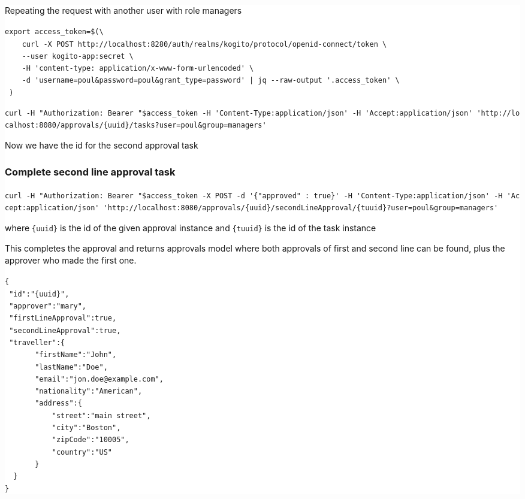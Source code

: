 Repeating the request with another user with role managers

```
export access_token=$(\
    curl -X POST http://localhost:8280/auth/realms/kogito/protocol/openid-connect/token \
    --user kogito-app:secret \
    -H 'content-type: application/x-www-form-urlencoded' \
    -d 'username=poul&password=poul&grant_type=password' | jq --raw-output '.access_token' \
 )
```

```
curl -H "Authorization: Bearer "$access_token -H 'Content-Type:application/json' -H 'Accept:application/json' 'http://localhost:8080/approvals/{uuid}/tasks?user=poul&group=managers'
```

Now we have the id for the second approval task

### Complete second line approval task

```
curl -H "Authorization: Bearer "$access_token -X POST -d '{"approved" : true}' -H 'Content-Type:application/json' -H 'Accept:application/json' 'http://localhost:8080/approvals/{uuid}/secondLineApproval/{tuuid}?user=poul&group=managers'
```

where `{uuid}` is the id of the given approval instance and `{tuuid}` is the id of the task instance

This completes the approval and returns approvals model where both approvals of first and second line can be found, 
plus the approver who made the first one.

```
{ 
 "id":"{uuid}",
 "approver":"mary",
 "firstLineApproval":true,
 "secondLineApproval":true,
 "traveller":{
       "firstName":"John",
       "lastName":"Doe",
       "email":"jon.doe@example.com",
       "nationality":"American",
       "address":{
           "street":"main street",
           "city":"Boston",
           "zipCode":"10005",
           "country":"US"
       }
  }
}
```
